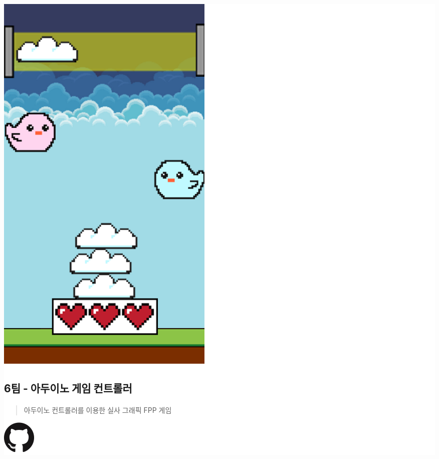   <img width = "400px;" src="./2018-team-stack.png" />
</p>

## 6팀 - 아두이노 게임 컨트롤러

> 아두이노 컨트롤러를 이용한 실사 그래픽 FPP 게임

<a href='https://github.com/sejong-interface/2018-Arduino_Game_Controller'><img alt='FPP repo' height ="60" src='../GitHub-Mark-120px-plus.png'/></a>
